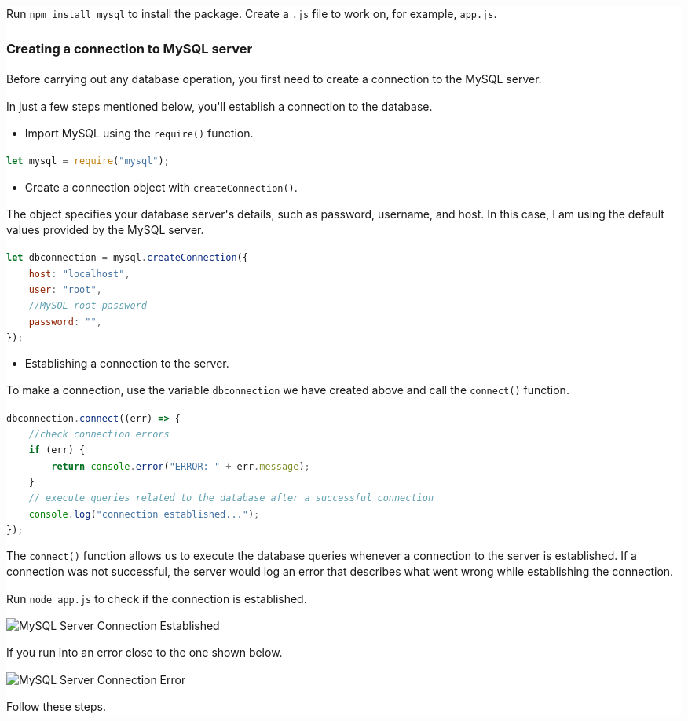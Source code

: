 Run `npm install mysql` to install the package. Create a `.js` file to work on, for example, `app.js`.

### Creating a connection to MySQL server
Before carrying out any database operation, you first need to create a connection to the MySQL server.

In just a few steps mentioned below, you'll establish a connection to the database.

- Import MySQL using the `require()` function.

```js
let mysql = require("mysql");
```

- Create a connection object with `createConnection()`.

The object specifies your database server's details, such as password, username, and host. In this case, I am using the default values provided by the MySQL server.

```js
let dbconnection = mysql.createConnection({
    host: "localhost",
    user: "root",
    //MySQL root password
    password: "",
});
```

- Establishing a connection to the server.

To make a connection, use the variable `dbconnection` we have created above and call the `connect()` function.

```js
dbconnection.connect((err) => {
    //check connection errors
    if (err) {
        return console.error("ERROR: " + err.message);
    }
    // execute queries related to the database after a successful connection
    console.log("connection established...");
});
```

The `connect()` function allows us to execute the database queries whenever a connection to the server is established. If a connection was not successful, the server would log an error that describes what went wrong while establishing the connection.

Run `node app.js` to check if the connection is established.

![MySQL Server Connection Established](/engineering-education/mysql-with-node-js/connection-established.png)

If you run into an error close to the one shown below.

![MySQL Server Connection Error](/engineering-education/mysql-with-node-js/error.jpg)

Follow [these steps](https://stackoverflow.com/questions/50093144/mysql-8-0-client-does-not-support-authentication-protocol-requested-by-server).
